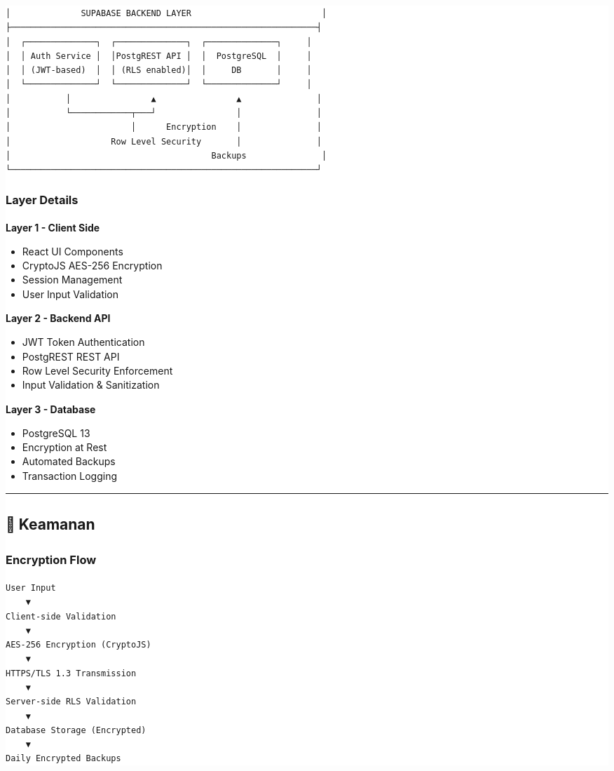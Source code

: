 ```
│              SUPABASE BACKEND LAYER                          │
├─────────────────────────────────────────────────────────────┤
│  ┌──────────────┐  ┌──────────────┐  ┌──────────────┐     │
│  │ Auth Service │  │PostgREST API │  │  PostgreSQL  │     │
│  │ (JWT-based)  │  │ (RLS enabled)│  │     DB       │     │
│  └──────────────┘  └──────────────┘  └──────────────┘     │
│           │                ▲                ▲               │
│           └────────────┬───┘                │               │
│                        │      Encryption    │               │
│                    Row Level Security       │               │
│                                        Backups               │
└─────────────────────────────────────────────────────────────┘
```

### Layer Details

**Layer 1 - Client Side**
- React UI Components
- CryptoJS AES-256 Encryption
- Session Management
- User Input Validation

**Layer 2 - Backend API**
- JWT Token Authentication
- PostgREST REST API
- Row Level Security Enforcement
- Input Validation & Sanitization

**Layer 3 - Database**
- PostgreSQL 13
- Encryption at Rest
- Automated Backups
- Transaction Logging

---

## 🔐 Keamanan

### Encryption Flow

```
User Input
    ▼
Client-side Validation
    ▼
AES-256 Encryption (CryptoJS)
    ▼
HTTPS/TLS 1.3 Transmission
    ▼
Server-side RLS Validation
    ▼
Database Storage (Encrypted)
    ▼
Daily Encrypted Backups
```
